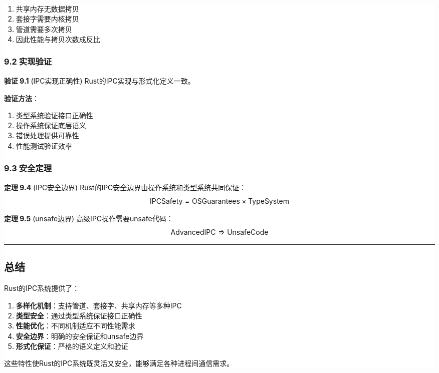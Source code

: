 1. 共享内存无数据拷贝
2. 套接字需要内核拷贝
3. 管道需要多次拷贝
4. 因此性能与拷贝次数成反比

### 9.2 实现验证

**验证 9.1** (IPC实现正确性)
Rust的IPC实现与形式化定义一致。

**验证方法**：

1. 类型系统验证接口正确性
2. 操作系统保证底层语义
3. 错误处理提供可靠性
4. 性能测试验证效率

### 9.3 安全定理

**定理 9.4** (IPC安全边界)
Rust的IPC安全边界由操作系统和类型系统共同保证：
$$\text{IPCSafety} = \text{OSGuarantees} \times \text{TypeSystem}$$

**定理 9.5** (unsafe边界)
高级IPC操作需要unsafe代码：
$$\text{AdvancedIPC} \Rightarrow \text{UnsafeCode}$$

---

## 总结

Rust的IPC系统提供了：

1. **多样化机制**：支持管道、套接字、共享内存等多种IPC
2. **类型安全**：通过类型系统保证接口正确性
3. **性能优化**：不同机制适应不同性能需求
4. **安全边界**：明确的安全保证和unsafe边界
5. **形式化保证**：严格的语义定义和验证

这些特性使Rust的IPC系统既灵活又安全，能够满足各种进程间通信需求。
